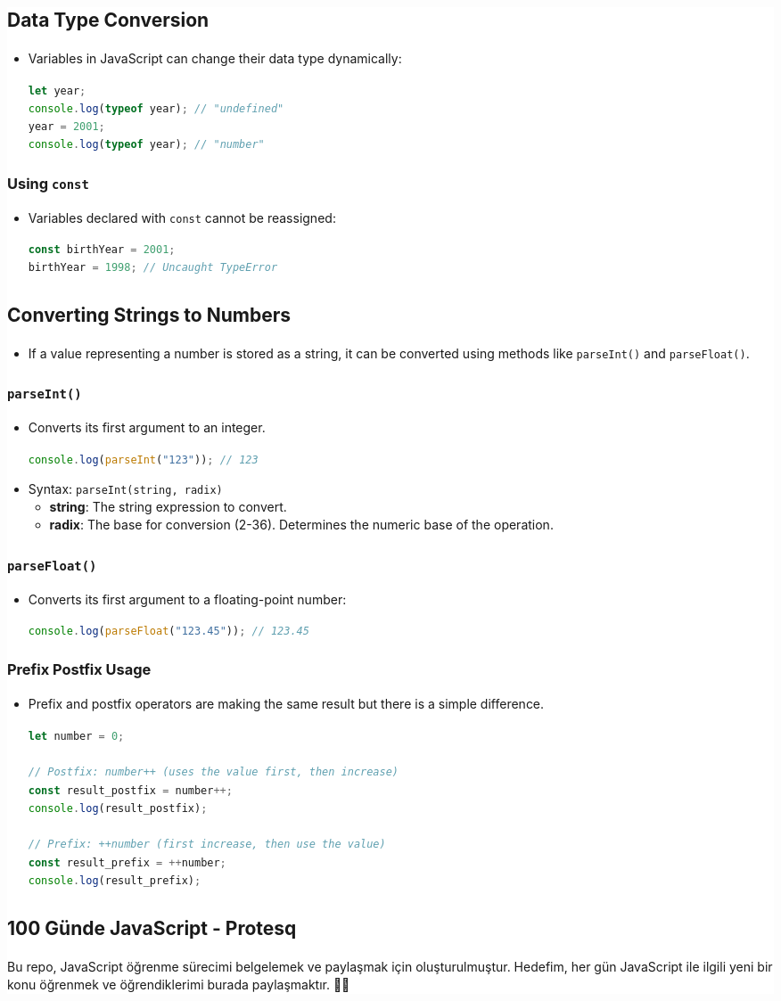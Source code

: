 ## Data Type Conversion
- Variables in JavaScript can change their data type dynamically:
  ```javascript
  let year;
  console.log(typeof year); // "undefined"
  year = 2001;
  console.log(typeof year); // "number"
  ```

### Using `const`
- Variables declared with `const` cannot be reassigned:
  ```javascript
  const birthYear = 2001;
  birthYear = 1998; // Uncaught TypeError
  ```

## Converting Strings to Numbers
- If a value representing a number is stored as a string, it can be converted using methods like `parseInt()` and `parseFloat()`.

### `parseInt()`
- Converts its first argument to an integer.
  ```javascript
  console.log(parseInt("123")); // 123
  ```
- Syntax: `parseInt(string, radix)`
  - **string**: The string expression to convert.
  - **radix**: The base for conversion (2-36). Determines the numeric base of the operation.

### `parseFloat()`
- Converts its first argument to a floating-point number:
  ```javascript
  console.log(parseFloat("123.45")); // 123.45
  ```

### Prefix Postfix Usage
- Prefix and postfix operators are making the same result but there is a simple difference.
  ```javascript
  let number = 0; 

  // Postfix: number++ (uses the value first, then increase)
  const result_postfix = number++;
  console.log(result_postfix);

  // Prefix: ++number (first increase, then use the value)
  const result_prefix = ++number;
  console.log(result_prefix);
  ```

 100 Günde JavaScript - Protesq
---
Bu repo, JavaScript öğrenme sürecimi belgelemek ve paylaşmak için oluşturulmuştur. Hedefim, her gün JavaScript ile ilgili yeni bir konu öğrenmek ve öğrendiklerimi burada paylaşmaktır. 👨‍💻
